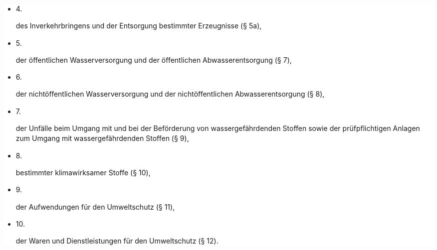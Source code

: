   - 4\.
    
    <div style="">
    
    des Inverkehrbringens und der Entsorgung bestimmter Erzeugnisse (§
    5a),
    
    </div>

  - 5\.
    
    <div style="">
    
    der öffentlichen Wasserversorgung und der öffentlichen
    Abwasserentsorgung (§ 7),
    
    </div>

  - 6\.
    
    <div style="">
    
    der nichtöffentlichen Wasserversorgung und der nichtöffentlichen
    Abwasserentsorgung (§ 8),
    
    </div>

  - 7\.
    
    <div style="">
    
    der Unfälle beim Umgang mit und bei der Beförderung von
    wassergefährdenden Stoffen sowie der prüfpflichtigen Anlagen zum
    Umgang mit wassergefährdenden Stoffen (§ 9),
    
    </div>

  - 8\.
    
    <div style="">
    
    bestimmter klimawirksamer Stoffe (§ 10),
    
    </div>

  - 9\.
    
    <div style="">
    
    der Aufwendungen für den Umweltschutz (§ 11),
    
    </div>

  - 10\.
    
    <div style="">
    
    der Waren und Dienstleistungen für den Umweltschutz (§ 12).
    
    </div>

</div>

<div class="jurAbsatz">
